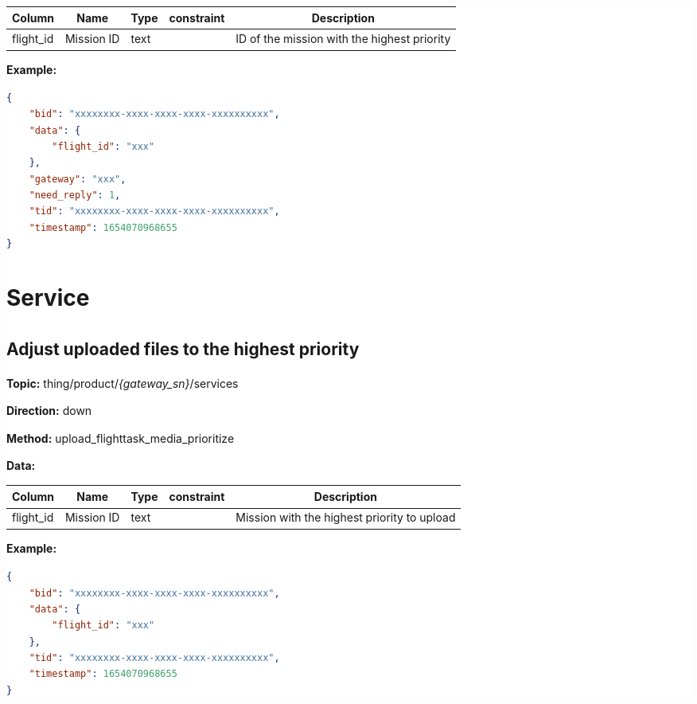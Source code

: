 |Column|Name|Type|constraint|Description|
|---|---|---|---|---|
|flight_id|Mission ID|text|  |ID of the mission with the highest priority|


 

**Example:**
```json
{
	"bid": "xxxxxxxx-xxxx-xxxx-xxxx-xxxxxxxxxx",
	"data": {
		"flight_id": "xxx"
	},
	"gateway": "xxx",
	"need_reply": 1,
	"tid": "xxxxxxxx-xxxx-xxxx-xxxx-xxxxxxxxxx",
	"timestamp": 1654070968655
}
```







 # Service

## Adjust uploaded files to the highest priority



**Topic:** thing/product/*{gateway_sn}*/services

**Direction:** down

**Method:** upload_flighttask_media_prioritize

**Data:**

|Column|Name|Type|constraint|Description|
|---|---|---|---|---|
|flight_id|Mission ID|text|  |Mission with the highest priority to upload|


 

**Example:**
```json
{
	"bid": "xxxxxxxx-xxxx-xxxx-xxxx-xxxxxxxxxx",
	"data": {
		"flight_id": "xxx"
	},
	"tid": "xxxxxxxx-xxxx-xxxx-xxxx-xxxxxxxxxx",
	"timestamp": 1654070968655
}
```
